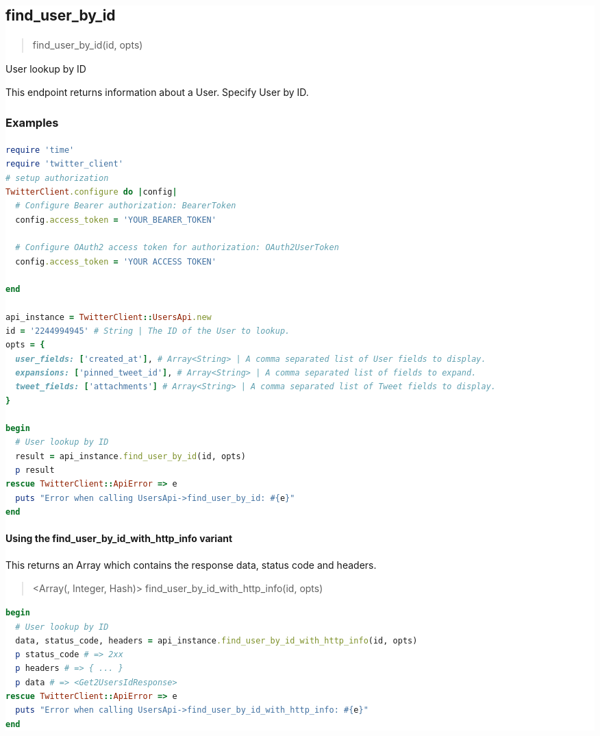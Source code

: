 
## find_user_by_id

> <Get2UsersIdResponse> find_user_by_id(id, opts)

User lookup by ID

This endpoint returns information about a User. Specify User by ID.

### Examples

```ruby
require 'time'
require 'twitter_client'
# setup authorization
TwitterClient.configure do |config|
  # Configure Bearer authorization: BearerToken
  config.access_token = 'YOUR_BEARER_TOKEN'

  # Configure OAuth2 access token for authorization: OAuth2UserToken
  config.access_token = 'YOUR ACCESS TOKEN'

end

api_instance = TwitterClient::UsersApi.new
id = '2244994945' # String | The ID of the User to lookup.
opts = {
  user_fields: ['created_at'], # Array<String> | A comma separated list of User fields to display.
  expansions: ['pinned_tweet_id'], # Array<String> | A comma separated list of fields to expand.
  tweet_fields: ['attachments'] # Array<String> | A comma separated list of Tweet fields to display.
}

begin
  # User lookup by ID
  result = api_instance.find_user_by_id(id, opts)
  p result
rescue TwitterClient::ApiError => e
  puts "Error when calling UsersApi->find_user_by_id: #{e}"
end
```

#### Using the find_user_by_id_with_http_info variant

This returns an Array which contains the response data, status code and headers.

> <Array(<Get2UsersIdResponse>, Integer, Hash)> find_user_by_id_with_http_info(id, opts)

```ruby
begin
  # User lookup by ID
  data, status_code, headers = api_instance.find_user_by_id_with_http_info(id, opts)
  p status_code # => 2xx
  p headers # => { ... }
  p data # => <Get2UsersIdResponse>
rescue TwitterClient::ApiError => e
  puts "Error when calling UsersApi->find_user_by_id_with_http_info: #{e}"
end
```

